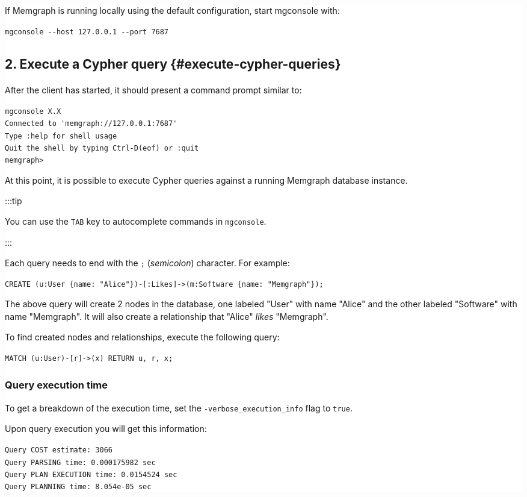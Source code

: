 If Memgraph is running locally using the default configuration, start
mgconsole with:

```terminal
mgconsole --host 127.0.0.1 --port 7687
```

  </TabItem>
</Tabs>

## 2. Execute a Cypher query {#execute-cypher-queries}


After the client has started, it should present a command prompt similar to:

```
mgconsole X.X
Connected to 'memgraph://127.0.0.1:7687'
Type :help for shell usage
Quit the shell by typing Ctrl-D(eof) or :quit
memgraph>
```

At this point, it is possible to execute Cypher queries against a running
Memgraph database instance. 

:::tip

You can use the `TAB` key to autocomplete commands in `mgconsole`.

:::

Each query needs to end with the `;` (*semicolon*) character. For example:

```cypher
CREATE (u:User {name: "Alice"})-[:Likes]->(m:Software {name: "Memgraph"});
```

The above query will create 2 nodes in the database, one labeled "User" with name
"Alice" and the other labeled "Software" with name "Memgraph". It will also
create a relationship that "Alice" *likes* "Memgraph".

To find created nodes and relationships, execute the following query:

```cypher
MATCH (u:User)-[r]->(x) RETURN u, r, x;
```

### Query execution time

To get a breakdown of the execution time, set the `-verbose_execution_info` flag
to `true`.

Upon query execution you will get this information:

```bash
Query COST estimate: 3066
Query PARSING time: 0.000175982 sec
Query PLAN EXECUTION time: 0.0154524 sec
Query PLANNING time: 8.054e-05 sec
```
